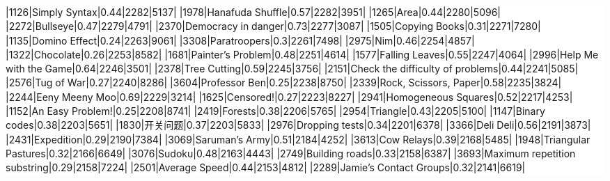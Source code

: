 |1126|Simply Syntax|0.44|2282|5137|
|1978|Hanafuda Shuffle|0.57|2282|3951|
|1265|Area|0.44|2280|5096|
|2272|Bullseye|0.47|2279|4791|
|2370|Democracy in danger|0.73|2277|3087|
|1505|Copying Books|0.31|2271|7280|
|1135|Domino Effect|0.24|2263|9061|
|3308|Paratroopers|0.3|2261|7498|
|2975|Nim|0.46|2254|4857|
|1322|Chocolate|0.26|2253|8582|
|1681|Painter’s Problem|0.48|2251|4614|
|1577|Falling Leaves|0.55|2247|4064|
|2996|Help Me with the Game|0.64|2246|3501|
|2378|Tree Cutting|0.59|2245|3756|
|2151|Check the difficulty of problems|0.44|2241|5085|
|2576|Tug of War|0.27|2240|8286|
|3604|Professor Ben|0.25|2238|8750|
|2339|Rock, Scissors, Paper|0.58|2235|3824|
|2244|Eeny Meeny Moo|0.69|2229|3214|
|1625|Censored!|0.27|2223|8227|
|2941|Homogeneous Squares|0.52|2217|4253|
|1152|An Easy Problem!|0.25|2208|8741|
|2419|Forests|0.38|2206|5765|
|2954|Triangle|0.43|2205|5100|
|1147|Binary codes|0.38|2203|5651|
|1830|开关问题|0.37|2203|5833|
|2976|Dropping tests|0.34|2201|6378|
|3366|Deli Deli|0.56|2191|3873|
|2431|Expedition|0.29|2190|7384|
|3069|Saruman’s Army|0.51|2184|4252|
|3613|Cow Relays|0.39|2168|5485|
|1948|Triangular Pastures|0.32|2166|6649|
|3076|Sudoku|0.48|2163|4443|
|2749|Building roads|0.33|2158|6387|
|3693|Maximum repetition substring|0.29|2158|7224|
|2501|Average Speed|0.44|2153|4812|
|2289|Jamie’s Contact Groups|0.32|2141|6619|